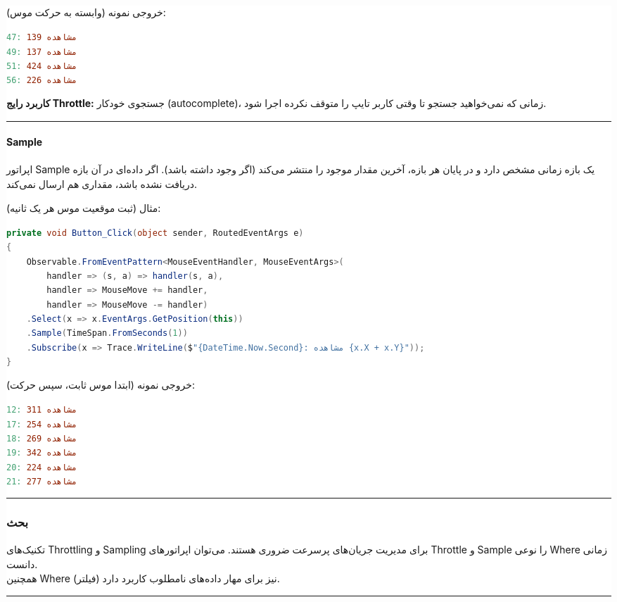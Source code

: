 خروجی نمونه (وابسته به حرکت موس):

```makefile
47: مشاهده 139
49: مشاهده 137
51: مشاهده 424
56: مشاهده 226
```

**کاربرد رایج Throttle:** جستجوی خودکار (autocomplete)، زمانی که نمی‌خواهید جستجو تا وقتی کاربر تایپ را متوقف نکرده اجرا شود.

---

#### Sample
اپراتور Sample یک بازه زمانی مشخص دارد و در پایان هر بازه، آخرین مقدار موجود را منتشر می‌کند (اگر وجود داشته باشد). اگر داده‌ای در آن بازه دریافت نشده باشد، مقداری هم ارسال نمی‌کند.

مثال (ثبت موقعیت موس هر یک ثانیه):

<div dir="ltr" align="left">


```csharp
private void Button_Click(object sender, RoutedEventArgs e)
{
    Observable.FromEventPattern<MouseEventHandler, MouseEventArgs>(
        handler => (s, a) => handler(s, a),
        handler => MouseMove += handler,
        handler => MouseMove -= handler)
    .Select(x => x.EventArgs.GetPosition(this))
    .Sample(TimeSpan.FromSeconds(1))
    .Subscribe(x => Trace.WriteLine($"{DateTime.Now.Second}: مشاهده {x.X + x.Y}"));
}
```
</div>

خروجی نمونه (ابتدا موس ثابت، سپس حرکت):

```makefile
12: مشاهده 311
17: مشاهده 254
18: مشاهده 269
19: مشاهده 342
20: مشاهده 224
21: مشاهده 277
```

---

### بحث
تکنیک‌های Throttling و Sampling برای مدیریت جریان‌های پرسرعت ضروری هستند. می‌توان اپراتورهای Throttle و Sample را نوعی Where زمانی دانست.  
همچنین Where (فیلتر) نیز برای مهار داده‌های نامطلوب کاربرد دارد.

---
